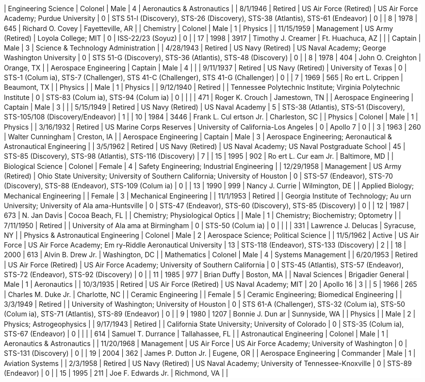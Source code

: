 | Engineering Science | Colonel | Male | 4 | Aeronautics & Astronautics |  | 8/1/1946 | Retired | US Air Force (Retired) | US Air Force Academy; Purdue University | 0 | STS 51-l (Discovery), STS-26 (Discovery), STS-38 (Atlantis), STS-61 (Endeavor) | 0 |  | 8 | 1978 | 645 | Richard O. Covey | Fayetteville, AR | 
| Chemistry | Colonel | Male | 1 | Physics |  | 11/15/1959 | Management | US Army (Retired) | Loyola College; MIT | 0 | ISS-22/23 (Soyuz) | 0 |  | 17 | 1998 | 3917 | Timothy J. Creamer | Ft. Huachuca, AZ | 
|  | Captain | Male | 3 | Science & Technology Administration |  | 4/28/1943 | Retired | US Navy (Retired) | US Naval Academy; George Washington University | 0 | STS 51-G (Discovery), STS-36 (Atlantis), STS-48 (Discovery) | 0 |  | 8 | 1978 | 404 | John O. Creighton | Orange, TX | 
| Aerospace Engineering | Captain | Male | 4 |  |  | 9/11/1937 | Retired | US Navy (Retired) | University of Texas | 0 | STS-1 (Colum ia), STS-7 (Challenger), STS 41-C (Challenger), STS 41-G (Challenger) | 0 |  | 7 | 1969 | 565 | Ro ert L. Crippen | Beaumont, TX | 
| Physics |  | Male | 1 | Physics |  | 9/12/1940 | Retired |  | Tennessee Polytechnic Institute; Virginia Polytechnic Institute | 0 | STS-83 (Colum ia), STS-94 (Colum ia) | 0 |  |  |  | 471 | Roger K. Crouch | Jamestown, TN | 
| Aerospace Engineering | Captain | Male | 3 |  |  | 5/15/1949 | Retired | US Navy (Retired) | US Naval Academy | 5 | STS-38 (Atlantis), STS-51 (Discovery), STS-105/108 (Discovery/Endeavor) | 1 |  | 10 | 1984 | 3446 | Frank L. Cul ertson Jr.  | Charleston, SC | 
| Physics | Colonel | Male | 1 | Physics |  | 3/16/1932 | Retired | US Marine Corps Reserves | University of California-Los Angeles | 0 | Apollo 7 | 0 |  | 3 | 1963 | 260 | Walter Cunningham | Creston, IA | 
| Aerospace Engineering | Captain | Male | 3 | Aerospace Engineering; Aeronautical & Astronautical Engineering |  | 3/5/1962 | Retired | US Navy (Retired) | US Naval Academy; US Naval Postgraduate School | 45 | STS-85 (Discovery), STS-98 (Atlantis), STS-116 (Discovery) | 7 |  | 15 | 1995 | 902 | Ro ert L. Cur eam Jr.  | Baltimore, MD | 
| Biological Science | Colonel | Female | 4 | Safety Engineering; Industrial Engineering |  | 12/29/1958 | Management | US Army (Retired) | Ohio State University; University of Southern California; University of Houston | 0 | STS-57 (Endeavor), STS-70 (Discovery), STS-88 (Endeavor), STS-109 (Colum ia) | 0 |  | 13 | 1990 | 999 | Nancy J. Currie | Wilmington, DE | 
| Applied Biology; Mechanical Engineering |  | Female | 3 | Mechanical Engineering |  | 11/1/1953 | Retired |  | Georgia Institute of Technology; Au urn University; University of Ala ama-Huntsville | 0 | STS-47 (Endeavor), STS-60 (Discovery), STS-85 (Discovery) | 0 |  | 12 | 1987 | 673 | N. Jan Davis | Cocoa Beach, FL | 
| Chemistry; Physiological Optics |  | Male | 1 | Chemistry; Biochemistry; Optometry |  | 7/11/1950 | Retired |  | University of Ala ama at Birmingham | 0 | STS-50 (Colum ia) | 0 |  |  |  | 331 | Lawrence J. Delucas | Syracuse, NY | 
| Physics & Astronautical Engineering | Colonel | Male | 2 | Aerospace Science; Political Science |  | 11/5/1962 | Active | US Air Force | US Air Force Academy; Em ry-Riddle Aeronautical University | 13 | STS-118 (Endeavor), STS-133 (Discovery) | 2 |  | 18 | 2000 | 613 | Alvin B. Drew Jr.  | Washington, DC | 
| Mathematics | Colonel | Male | 4 | Systems Management |  | 6/20/1953 | Retired | US Air Force (Retired) | US Air Force Academy; University of Southern California | 0 | STS-45 (Atlantis), STS-57 (Endeavor), STS-72 (Endeavor), STS-92 (Discovery) | 0 |  | 11 | 1985 | 977 | Brian Duffy | Boston, MA | 
| Naval Sciences | Brigadier General | Male | 1 | Aeronautics |  | 10/3/1935 | Retired | US Air Force (Retired) | US Naval Academy; MIT | 20 | Apollo 16 | 3 |  | 5 | 1966 | 265 | Charles M. Duke Jr.  | Charlotte, NC | 
| Ceramic Engineering |  | Female | 5 | Ceramic Engineering; Biomedical Engineering |  | 3/3/1949 | Retired |  | University of Washington; University of Houston | 0 | STS 61-A (Challenger), STS-32 (Colum ia), STS-50 (Colum ia), STS-71 (Atlantis), STS-89 (Endeavor) | 0 |  | 9 | 1980 | 1207 | Bonnie J. Dun ar | Sunnyside, WA | 
| Physics |  | Male | 2 | Physics; Astrogeophysics |  | 9/17/1943 | Retired |  | California State University; University of Colorado | 0 | STS-35 (Colum ia), STS-67 (Endeavor) | 0 |  |  |  | 614 | Samuel T. Durrance | Tallahassee, FL | 
| Astronautical Engineering | Colonel | Male | 1 | Aeronautics & Astronautics |  | 11/20/1968 | Management | US Air Force | US Air Force Academy; University of Washington | 0 | STS-131 (Discovery) | 0 |  | 19 | 2004 | 362 | James P. Dutton Jr.  | Eugene, OR | 
| Aerospace Engineering | Commander | Male | 1 | Aviation Systems |  | 2/3/1958 | Retired | US Navy (Retired) | US Naval Academy; University of Tennessee-Knoxville | 0 | STS-89 (Endeavor) | 0 |  | 15 | 1995 | 211 | Joe F. Edwards Jr.  | Richmond, VA | 
| 